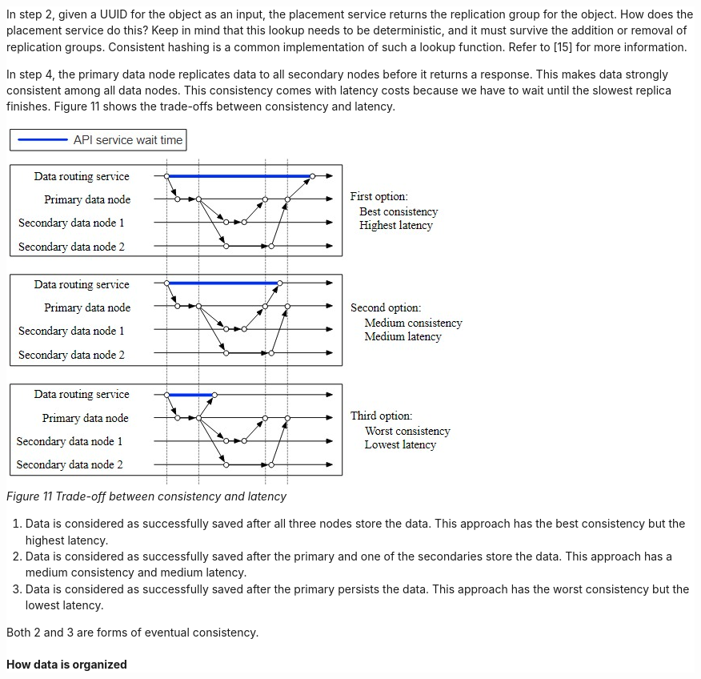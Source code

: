 In step 2, given a UUID for the object as an input, the placement service returns the replication group for the object.
How does the placement service do this? Keep in mind that this lookup needs to be deterministic, and it must
survive the addition or removal of replication groups. Consistent hashing is a common implementation of such a
lookup function. Refer to [15] for more information.

In step 4, the primary data node replicates data to all secondary nodes before it returns a response. This makes data
strongly consistent among all data nodes. This consistency comes with latency costs because we have to wait until
the slowest replica finishes. Figure 11 shows the trade-offs between consistency and latency.

![Figure 11](./f11.png)   
*Figure 11 Trade-off between consistency and latency*

1. Data is considered as successfully saved after all three nodes store the data. This approach has the best
consistency but the highest latency.
2. Data is considered as successfully saved after the primary and one of the secondaries store the data. This
approach has a medium consistency and medium latency.
3. Data is considered as successfully saved after the primary persists the data. This approach has the worst
consistency but the lowest latency.

Both 2 and 3 are forms of eventual consistency.

#### How data is organized
